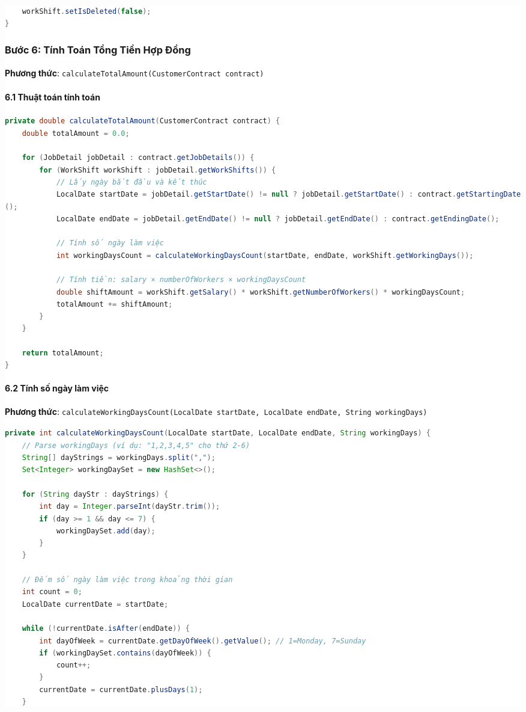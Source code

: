 ```java
    workShift.setIsDeleted(false);
}
```

### Bước 6: Tính Toán Tổng Tiền Hợp Đồng
**Phương thức**: `calculateTotalAmount(CustomerContract contract)`

#### 6.1 Thuật toán tính toán
```java
private double calculateTotalAmount(CustomerContract contract) {
    double totalAmount = 0.0;

    for (JobDetail jobDetail : contract.getJobDetails()) {
        for (WorkShift workShift : jobDetail.getWorkShifts()) {
            // Lấy ngày bắt đầu và kết thúc
            LocalDate startDate = jobDetail.getStartDate() != null ? jobDetail.getStartDate() : contract.getStartingDate();
            LocalDate endDate = jobDetail.getEndDate() != null ? jobDetail.getEndDate() : contract.getEndingDate();

            // Tính số ngày làm việc
            int workingDaysCount = calculateWorkingDaysCount(startDate, endDate, workShift.getWorkingDays());

            // Tính tiền: salary × numberOfWorkers × workingDaysCount
            double shiftAmount = workShift.getSalary() * workShift.getNumberOfWorkers() * workingDaysCount;
            totalAmount += shiftAmount;
        }
    }

    return totalAmount;
}
```

#### 6.2 Tính số ngày làm việc
**Phương thức**: `calculateWorkingDaysCount(LocalDate startDate, LocalDate endDate, String workingDays)`

```java
private int calculateWorkingDaysCount(LocalDate startDate, LocalDate endDate, String workingDays) {
    // Parse workingDays (ví dụ: "1,2,3,4,5" cho thứ 2-6)
    String[] dayStrings = workingDays.split(",");
    Set<Integer> workingDaySet = new HashSet<>();

    for (String dayStr : dayStrings) {
        int day = Integer.parseInt(dayStr.trim());
        if (day >= 1 && day <= 7) {
            workingDaySet.add(day);
        }
    }

    // Đếm số ngày làm việc trong khoảng thời gian
    int count = 0;
    LocalDate currentDate = startDate;

    while (!currentDate.isAfter(endDate)) {
        int dayOfWeek = currentDate.getDayOfWeek().getValue(); // 1=Monday, 7=Sunday
        if (workingDaySet.contains(dayOfWeek)) {
            count++;
        }
        currentDate = currentDate.plusDays(1);
    }

```